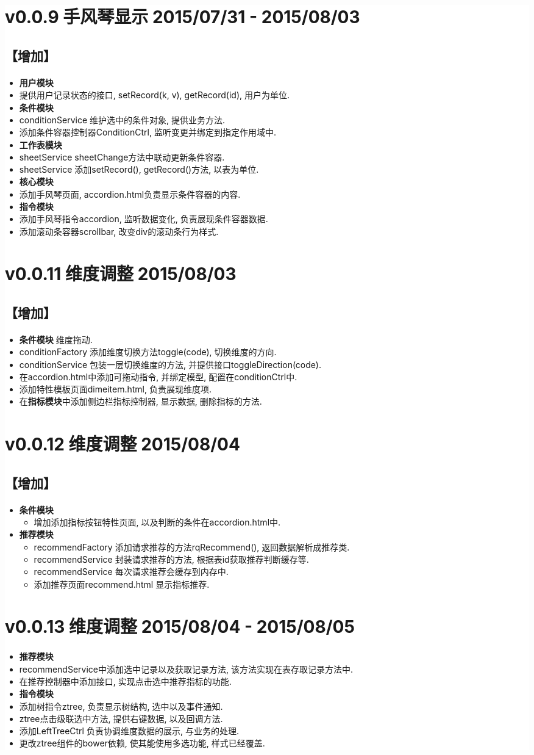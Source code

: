 # v0.0.9 手风琴显示 2015/07/31 - 2015/08/03
## 【增加】
  - **用户模块**
   - 提供用户记录状态的接口, setRecord(k, v), getRecord(id), 用户为单位.
  - **条件模块**
   - conditionService 维护选中的条件对象, 提供业务方法.
   - 添加条件容器控制器ConditionCtrl, 监听变更并绑定到指定作用域中.
  - **工作表模块**
   - sheetService sheetChange方法中联动更新条件容器.
   - sheetService 添加setRecord(), getRecord()方法, 以表为单位.
  - **核心模块**
   - 添加手风琴页面, accordion.html负责显示条件容器的内容.
  - **指令模块**
   - 添加手风琴指令accordion, 监听数据变化, 负责展现条件容器数据.
   - 添加滚动条容器scrollbar, 改变div的滚动条行为样式.

# v0.0.11 维度调整 2015/08/03
## 【增加】
  - **条件模块** 维度拖动.
   - conditionFactory 添加维度切换方法toggle(code), 切换维度的方向.
   - conditionService 包装一层切换维度的方法, 并提供接口toggleDirection(code).
   - 在accordion.html中添加可拖动指令, 并绑定模型, 配置在conditionCtrl中.
   - 添加特性模板页面dimeitem.html, 负责展现维度项.
   - 在**指标模块**中添加侧边栏指标控制器, 显示数据, 删除指标的方法.

# v0.0.12 维度调整 2015/08/04
## 【增加】
 - **条件模块**
   - 增加添加指标按钮特性页面, 以及判断的条件在accordion.html中.
 - **推荐模块**
   - recommendFactory 添加请求推荐的方法rqRecommend(), 返回数据解析成推荐类.
   - recommendService 封装请求推荐的方法, 根据表id获取推荐判断缓存等.
   - recommendService 每次请求推荐会缓存到内存中.
   - 添加推荐页面recommend.html 显示指标推荐.

# v0.0.13 维度调整 2015/08/04 - 2015/08/05
  - **推荐模块**
   - recommendService中添加选中记录以及获取记录方法, 该方法实现在表存取记录方法中.
   - 在推荐控制器中添加接口, 实现点击选中推荐指标的功能.
  - **指令模块**
   - 添加树指令ztree, 负责显示树结构, 选中以及事件通知.
   - ztree点击级联选中方法, 提供右键数据, 以及回调方法.
   - 添加LeftTreeCtrl 负责协调维度数据的展示, 与业务的处理.
   - 更改ztree组件的bower依赖, 使其能使用多选功能, 样式已经覆盖.
